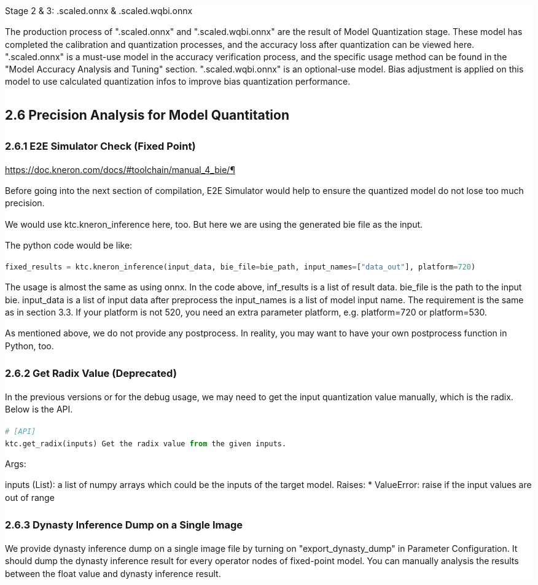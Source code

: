 Stage 2 & 3: .scaled.onnx & .scaled.wqbi.onnx

The production process of ".scaled.onnx" and ".scaled.wqbi.onnx" are the result of Model Quantization stage. These model has completed the calibration and quantization processes, and the accuracy loss after quantization can be viewed here. ".scaled.onnx" is a must-use model in the accuracy verification process, and the specific usage method can be found in the "Model Accuracy Analysis and Tuning" section. ".scaled.wqbi.onnx" is an optional-use model. Bias adjustment is applied on this model to use calculated quantization infos to improve bias quantization performance.

## 2.6 Precision Analysis for Model Quantitation

### 2.6.1 E2E Simulator Check (Fixed Point)

https://doc.kneron.com/docs/#toolchain/manual_4_bie/¶

Before going into the next section of compilation, E2E Simulator would help to ensure the quantized model do not lose too much precision.

We would use ktc.kneron_inference here, too. But here we are using the generated bie file as the input.

The python code would be like:

```python
fixed_results = ktc.kneron_inference(input_data, bie_file=bie_path, input_names=["data_out"], platform=720)
```

The usage is almost the same as using onnx. In the code above, inf_results is a list of result data. bie_file is the path to the input bie. input_data is a list of input data after preprocess the input_names is a list of model input name. The requirement is the same as in section 3.3. If your platform is not 520, you need an extra parameter platform, e.g. platform=720 or platform=530.

As mentioned above, we do not provide any postprocess. In reality, you may want to have your own postprocess function in Python, too.

### 2.6.2 Get Radix Value (Deprecated)

In the previous versions or for the debug usage, we may need to get the input quantization value manually, which is the radix. Below is the API.

```python
# [API]
ktc.get_radix(inputs) Get the radix value from the given inputs.
```

Args:

inputs (List): a list of numpy arrays which could be the inputs of the target model. Raises: * ValueError: raise if the input values are out of range

### 2.6.3 Dynasty Inference Dump on a Single Image

We provide dynasty inference dump on a single image file by turning on "export_dynasty_dump" in Parameter Configuration. It should dump the dynasty inference result for every operator nodes of fixed-point model. You can manually analysis the results between the float value and dynasty inference result.

